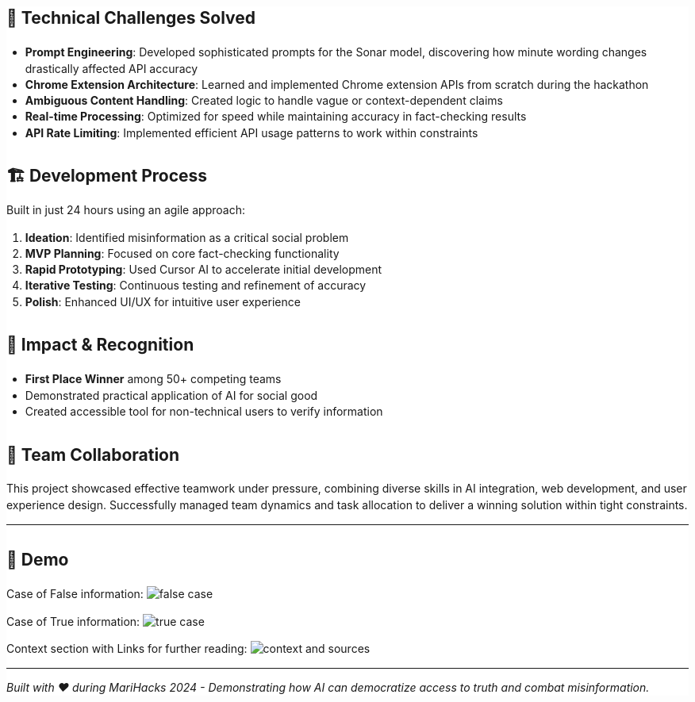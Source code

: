 ## 🎯 Technical Challenges Solved

- **Prompt Engineering**: Developed sophisticated prompts for the Sonar model, discovering how minute wording changes drastically affected API accuracy
- **Chrome Extension Architecture**: Learned and implemented Chrome extension APIs from scratch during the hackathon
- **Ambiguous Content Handling**: Created logic to handle vague or context-dependent claims
- **Real-time Processing**: Optimized for speed while maintaining accuracy in fact-checking results
- **API Rate Limiting**: Implemented efficient API usage patterns to work within constraints

## 🏗️ Development Process

Built in just 24 hours using an agile approach:
1. **Ideation**: Identified misinformation as a critical social problem
2. **MVP Planning**: Focused on core fact-checking functionality
3. **Rapid Prototyping**: Used Cursor AI to accelerate initial development
4. **Iterative Testing**: Continuous testing and refinement of accuracy
5. **Polish**: Enhanced UI/UX for intuitive user experience

## 🌟 Impact & Recognition

- **First Place Winner** among 50+ competing teams
- Demonstrated practical application of AI for social good
- Created accessible tool for non-technical users to verify information

## 🤝 Team Collaboration

This project showcased effective teamwork under pressure, combining diverse skills in AI integration, web development, and user experience design. Successfully managed team dynamics and task allocation to deliver a winning solution within tight constraints.

---

## 📸 Demo

Case of False information:
<img width="1477" height="793" alt="false case" src="https://github.com/user-attachments/assets/7e48e319-af62-46d4-951d-2ea52da61ac6" />

Case of True information: 
<img width="1494" height="859" alt="true case" src="https://github.com/user-attachments/assets/d6cd1a7e-32d3-4247-ace6-9fe5e6242d9d" />

Context section with Links for further reading:
<img width="1462" height="848" alt="context and sources" src="https://github.com/user-attachments/assets/c77f6cbf-5bdc-4d07-8c0a-ca4aedecc50b" />


---

*Built with ❤️ during MariHacks 2024 - Demonstrating how AI can democratize access to truth and combat misinformation.*
